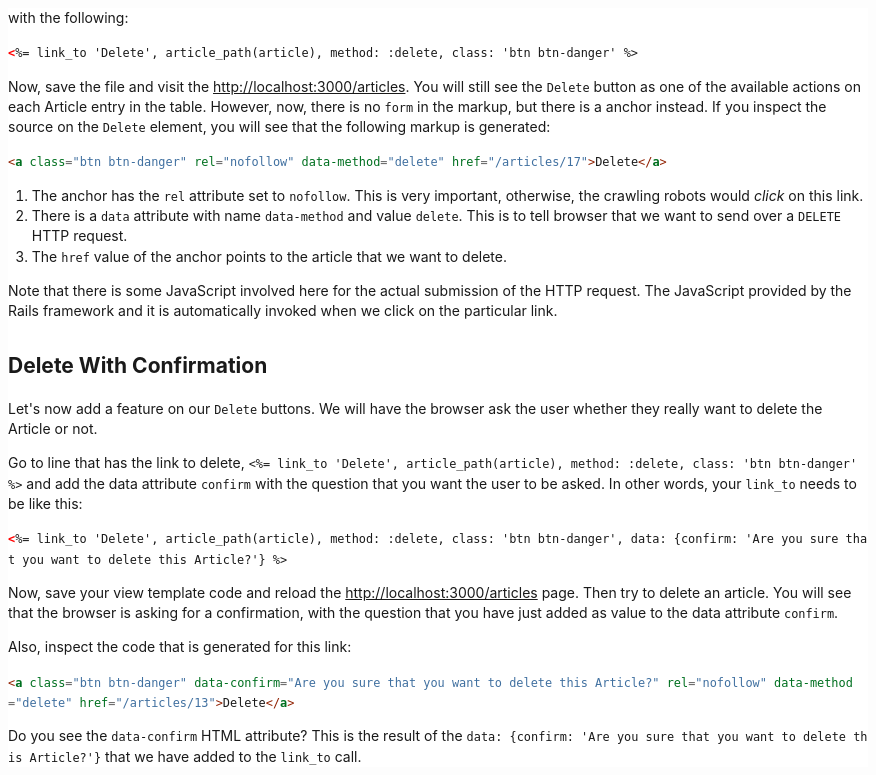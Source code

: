 with the following:

``` html
<%= link_to 'Delete', article_path(article), method: :delete, class: 'btn btn-danger' %>
```

Now, save the file and visit the [http://localhost:3000/articles](http://localhost:3000/articles). You will still see the `Delete` button as one
of the available actions on each Article entry in the table. However, now, there is no `form` in the markup, but there is a anchor instead. If
you inspect the source on the `Delete` element, you will see that the following markup is generated:

``` html
<a class="btn btn-danger" rel="nofollow" data-method="delete" href="/articles/17">Delete</a>
```

1. The anchor has the `rel` attribute set to `nofollow`. This is very important, otherwise, the crawling robots would *click* on this link.
1. There is a `data` attribute with name `data-method` and value `delete`. This is to tell browser that we want to send over a `DELETE` HTTP request.
1. The `href` value of the anchor points to the article that we want to delete. 

Note that there is some JavaScript involved here for the actual submission of the HTTP request. The JavaScript provided by the Rails framework and
it is automatically invoked when we click on the particular link.

## Delete With Confirmation

Let's now add a feature on our `Delete` buttons. We will have the browser ask the user whether they really want to delete the Article or not.

Go to line that has the link to delete, `<%= link_to 'Delete', article_path(article), method: :delete, class: 'btn btn-danger' %>` and add the
data attribute `confirm` with the question that you want the user to be asked. In other words, your `link_to` needs to be like this:

``` html
<%= link_to 'Delete', article_path(article), method: :delete, class: 'btn btn-danger', data: {confirm: 'Are you sure that you want to delete this Article?'} %>
```

Now, save your view template code and reload the [http://localhost:3000/articles](http://localhost:3000/articles) page. Then try to delete an 
article. You will see that the browser is asking for a confirmation, with the question that you have just added as value to the data attribute `confirm`.

Also, inspect the code that is generated for this link:

``` html
<a class="btn btn-danger" data-confirm="Are you sure that you want to delete this Article?" rel="nofollow" data-method="delete" href="/articles/13">Delete</a>
```

Do you see the `data-confirm` HTML attribute? This is the result of the `data: {confirm: 'Are you sure that you want to delete this Article?'}` that we have
added to the `link_to` call.
